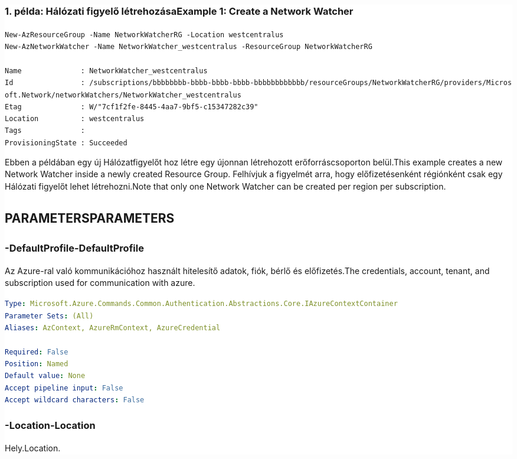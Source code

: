 ### <span data-ttu-id="5af08-108">1. példa: Hálózati figyelő létrehozása</span><span class="sxs-lookup"><span data-stu-id="5af08-108">Example 1: Create a Network Watcher</span></span>
```
New-AzResourceGroup -Name NetworkWatcherRG -Location westcentralus
New-AzNetworkWatcher -Name NetworkWatcher_westcentralus -ResourceGroup NetworkWatcherRG

Name              : NetworkWatcher_westcentralus
Id                : /subscriptions/bbbbbbbb-bbbb-bbbb-bbbb-bbbbbbbbbbbb/resourceGroups/NetworkWatcherRG/providers/Microsoft.Network/networkWatchers/NetworkWatcher_westcentralus
Etag              : W/"7cf1f2fe-8445-4aa7-9bf5-c15347282c39"
Location          : westcentralus
Tags              :
ProvisioningState : Succeeded
```

<span data-ttu-id="5af08-109">Ebben a példában egy új Hálózatfigyelőt hoz létre egy újonnan létrehozott erőforráscsoporton belül.</span><span class="sxs-lookup"><span data-stu-id="5af08-109">This example creates a new Network Watcher inside a newly created Resource Group.</span></span> <span data-ttu-id="5af08-110">Felhívjuk a figyelmét arra, hogy előfizetésenként régiónként csak egy Hálózati figyelőt lehet létrehozni.</span><span class="sxs-lookup"><span data-stu-id="5af08-110">Note that only one Network Watcher can be created per region per subscription.</span></span>

## <span data-ttu-id="5af08-111">PARAMETERS</span><span class="sxs-lookup"><span data-stu-id="5af08-111">PARAMETERS</span></span>

### <span data-ttu-id="5af08-112">-DefaultProfile</span><span class="sxs-lookup"><span data-stu-id="5af08-112">-DefaultProfile</span></span>
<span data-ttu-id="5af08-113">Az Azure-ral való kommunikációhoz használt hitelesítő adatok, fiók, bérlő és előfizetés.</span><span class="sxs-lookup"><span data-stu-id="5af08-113">The credentials, account, tenant, and subscription used for communication with azure.</span></span>

```yaml
Type: Microsoft.Azure.Commands.Common.Authentication.Abstractions.Core.IAzureContextContainer
Parameter Sets: (All)
Aliases: AzContext, AzureRmContext, AzureCredential

Required: False
Position: Named
Default value: None
Accept pipeline input: False
Accept wildcard characters: False
```

### <span data-ttu-id="5af08-114">-Location</span><span class="sxs-lookup"><span data-stu-id="5af08-114">-Location</span></span>
<span data-ttu-id="5af08-115">Hely.</span><span class="sxs-lookup"><span data-stu-id="5af08-115">Location.</span></span>
